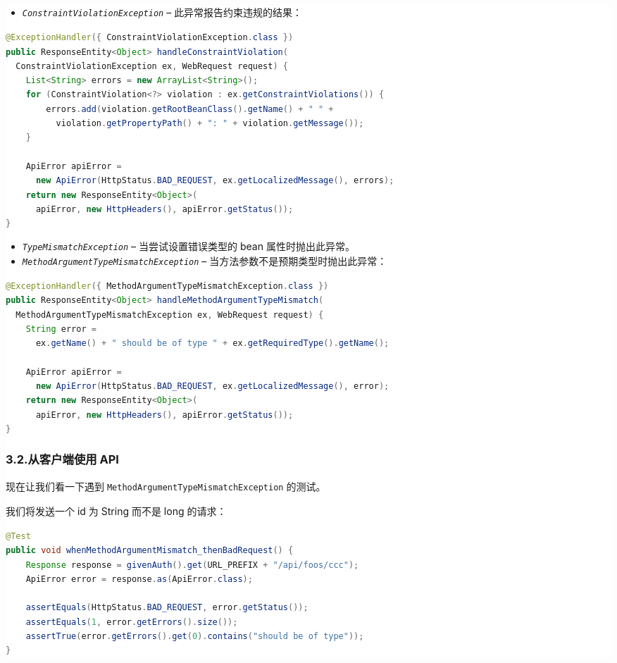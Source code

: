 - *`ConstraintViolationException`* – 此异常报告约束违规的结果：

```java
@ExceptionHandler({ ConstraintViolationException.class })
public ResponseEntity<Object> handleConstraintViolation(
  ConstraintViolationException ex, WebRequest request) {
    List<String> errors = new ArrayList<String>();
    for (ConstraintViolation<?> violation : ex.getConstraintViolations()) {
        errors.add(violation.getRootBeanClass().getName() + " " + 
          violation.getPropertyPath() + ": " + violation.getMessage());
    }

    ApiError apiError = 
      new ApiError(HttpStatus.BAD_REQUEST, ex.getLocalizedMessage(), errors);
    return new ResponseEntity<Object>(
      apiError, new HttpHeaders(), apiError.getStatus());
}
```

- *`TypeMismatchException`* – 当尝试设置错误类型的 bean 属性时抛出此异常。
- *`MethodArgumentTypeMismatchException`* –  当方法参数不是预期类型时抛出此异常：

```java
@ExceptionHandler({ MethodArgumentTypeMismatchException.class })
public ResponseEntity<Object> handleMethodArgumentTypeMismatch(
  MethodArgumentTypeMismatchException ex, WebRequest request) {
    String error = 
      ex.getName() + " should be of type " + ex.getRequiredType().getName();

    ApiError apiError = 
      new ApiError(HttpStatus.BAD_REQUEST, ex.getLocalizedMessage(), error);
    return new ResponseEntity<Object>(
      apiError, new HttpHeaders(), apiError.getStatus());
}
```

### 3.2.从客户端使用 API


现在让我们看一下遇到 `MethodArgumentTypeMismatchException` 的测试。


我们将发送一个 id 为 String 而不是 long 的请求：

```java
@Test
public void whenMethodArgumentMismatch_thenBadRequest() {
    Response response = givenAuth().get(URL_PREFIX + "/api/foos/ccc");
    ApiError error = response.as(ApiError.class);

    assertEquals(HttpStatus.BAD_REQUEST, error.getStatus());
    assertEquals(1, error.getErrors().size());
    assertTrue(error.getErrors().get(0).contains("should be of type"));
}
```
